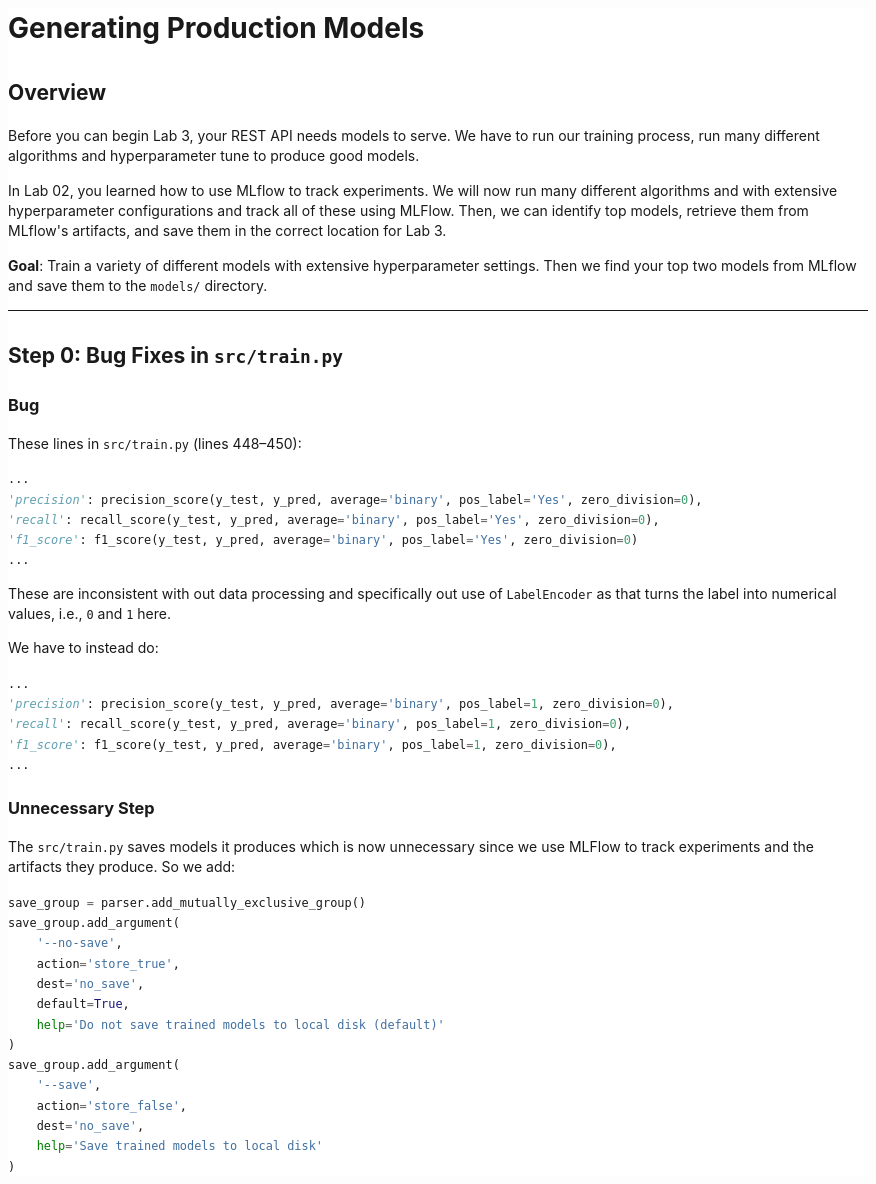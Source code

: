# Generating Production Models

## Overview

Before you can begin Lab 3, your REST API needs models to serve. We have to run our training process, run many different algorithms and hyperparameter tune to produce good models.

In Lab 02, you learned how to use MLflow to track experiments. We will now run many different algorithms and with extensive hyperparameter configurations and track all of these using MLFlow. Then, we can identify top models, retrieve them from MLflow's artifacts, and save them in the correct location for Lab 3.

**Goal**: Train a variety of different models with extensive hyperparameter settings. Then we find your top two models from MLflow and save them to the `models/` directory.

---

## Step 0: Bug Fixes in `src/train.py`

### Bug

These lines in `src/train.py` (lines 448–450):

```python
...
'precision': precision_score(y_test, y_pred, average='binary', pos_label='Yes', zero_division=0),
'recall': recall_score(y_test, y_pred, average='binary', pos_label='Yes', zero_division=0),
'f1_score': f1_score(y_test, y_pred, average='binary', pos_label='Yes', zero_division=0)
...
```

These are inconsistent with out data processing and specifically out use of `LabelEncoder` as that turns the label into numerical values, i.e., `0` and `1` here.

We have to instead do:

```python
...
'precision': precision_score(y_test, y_pred, average='binary', pos_label=1, zero_division=0),
'recall': recall_score(y_test, y_pred, average='binary', pos_label=1, zero_division=0),
'f1_score': f1_score(y_test, y_pred, average='binary', pos_label=1, zero_division=0),
...
```

### Unnecessary Step

The `src/train.py` saves models it produces which is now unnecessary since we use MLFlow to track experiments and the artifacts they produce. So we add:

```python
save_group = parser.add_mutually_exclusive_group()
save_group.add_argument(
    '--no-save',
    action='store_true',
    dest='no_save',
    default=True,
    help='Do not save trained models to local disk (default)'
)
save_group.add_argument(
    '--save',
    action='store_false',
    dest='no_save',
    help='Save trained models to local disk'
)
```
